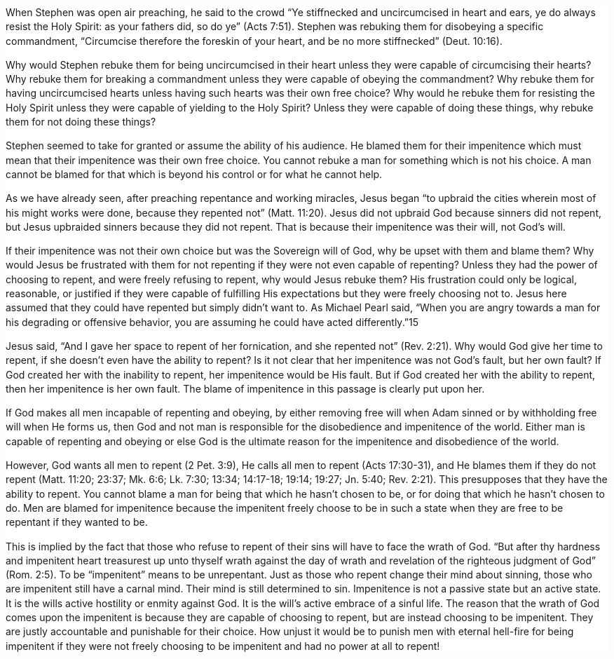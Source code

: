When Stephen was open air preaching, he said to the crowd “Ye stiffnecked and uncircumcised in heart and ears, ye do always resist the Holy Spirit: as your fathers did, so do ye” (Acts 7:51). Stephen was rebuking them for disobeying a specific commandment, “Circumcise therefore the foreskin of your heart, and be no more stiffnecked” (Deut. 10:16).

Why would Stephen rebuke them for being uncircumcised in their heart unless they were capable of circumcising their hearts? Why rebuke them for breaking a commandment unless they were capable of obeying the commandment? Why rebuke them for having uncircumcised hearts unless having such hearts was their own free choice? Why would he rebuke them for resisting the Holy Spirit unless they were capable of yielding to the Holy Spirit? Unless they were capable of doing these things, why rebuke them for not doing these things?

Stephen seemed to take for granted or assume the ability of his audience. He blamed them for their impenitence which must mean that their impenitence was their own free choice. You cannot rebuke a man for something which is not his choice. A man cannot be blamed for that which is beyond his control or for what he cannot help.

As we have already seen, after preaching repentance and working miracles, Jesus began “to upbraid the cities wherein most of his might works were done, because they repented not” (Matt. 11:20). Jesus did not upbraid God because sinners did not repent, but Jesus upbraided sinners because they did not repent. That is because their impenitence was their will, not God’s will.

If their impenitence was not their own choice but was the Sovereign will of God, why be upset with them and blame them? Why would Jesus be frustrated with them for not repenting if they were not even capable of repenting? Unless they had the power of choosing to repent, and were freely refusing to repent, why would Jesus rebuke them? His frustration could only be logical, reasonable, or justified if they were capable of fulfilling His expectations but they were freely choosing not to. Jesus here assumed that they could have repented but simply didn’t want to. As Michael Pearl said, “When you are angry towards a man for his degrading or offensive behavior, you are assuming he could have acted differently.”15

Jesus said, “And I gave her space to repent of her fornication, and she repented not” (Rev. 2:21). Why would God give her time to repent, if she doesn’t even have the ability to repent? Is it not clear that her impenitence was not God’s fault, but her own fault? If God created her with the inability to repent, her impenitence would be His fault. But if God created her with the ability to repent, then her impenitence is her own fault. The blame of impenitence in this passage is clearly put upon her.

If God makes all men incapable of repenting and obeying, by either removing free will when Adam sinned or by withholding free will when He forms us, then God and not man is responsible for the disobedience and impenitence of the world. Either man is capable of repenting and obeying or else God is the ultimate reason for the impenitence and disobedience of the world.

However, God wants all men to repent (2 Pet. 3:9), He calls all men to repent (Acts 17:30-31), and He blames them if they do not repent (Matt. 11:20; 23:37; Mk. 6:6; Lk. 7:30; 13:34; 14:17-18; 19:14; 19:27; Jn. 5:40; Rev. 2:21). This presupposes that they have the ability to repent. You cannot blame a man for being that which he hasn’t chosen to be, or for doing that which he hasn’t chosen to do. Men are blamed for impenitence because the impenitent freely choose to be in such a state when they are free to be repentant if they wanted to be.

This is implied by the fact that those who refuse to repent of their sins will have to face the wrath of God. “But after thy hardness and impenitent heart treasurest up unto thyself wrath against the day of wrath and revelation of the righteous judgment of God” (Rom. 2:5). To be “impenitent” means to be unrepentant. Just as those who repent change their mind about sinning, those who are impenitent still have a carnal mind. Their mind is still determined to sin. Impenitence is not a passive state but an active state. It is the wills active hostility or enmity against God. It is the will’s active embrace of a sinful life. The reason that the wrath of God comes upon the impenitent is because they are capable of choosing to repent, but are instead choosing to be impenitent. They are justly accountable and punishable for their choice. How unjust it would be to punish men with eternal hell-fire for being impenitent if they were not freely choosing to be impenitent and had no power at all to repent!
